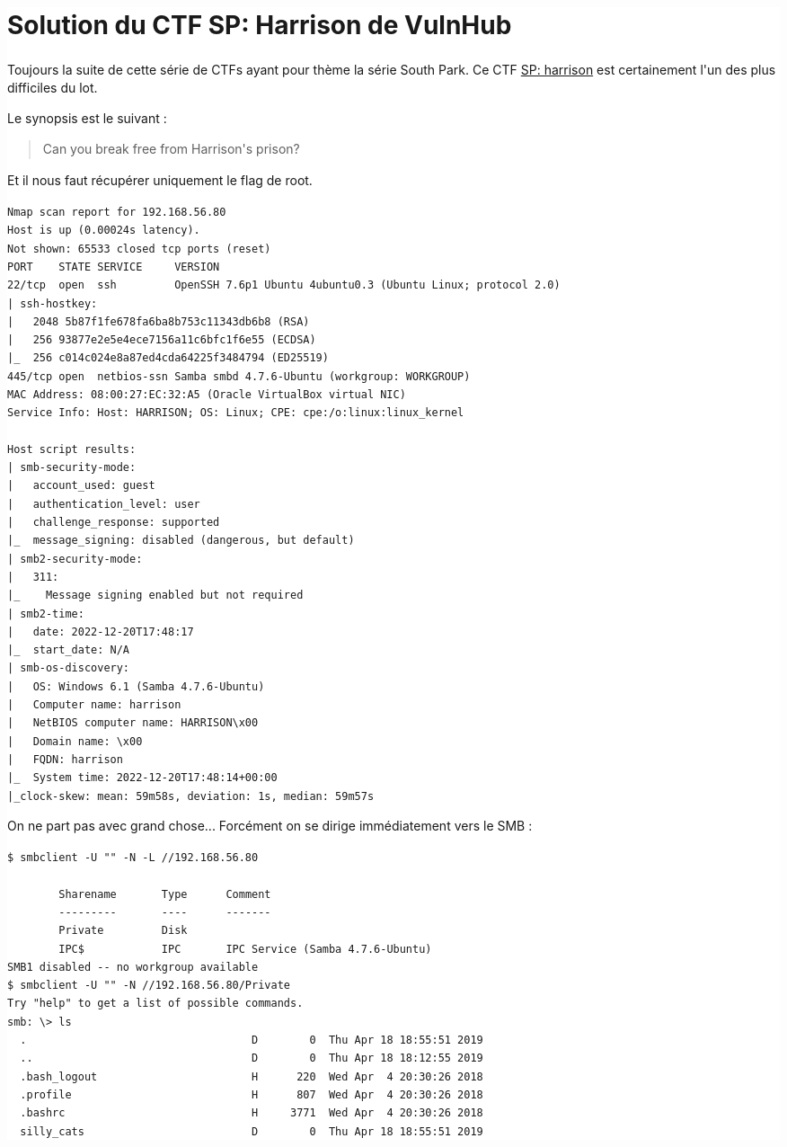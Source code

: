 # Solution du CTF SP: Harrison de VulnHub

Toujours la suite de cette série de CTFs ayant pour thème la série South Park. Ce CTF [SP: harrison](https://vulnhub.com/entry/sp-harrison,302/) est certainement l'un des plus difficiles du lot.

Le synopsis est le suivant :

> Can you break free from Harrison's prison?

Et il nous faut récupérer uniquement le flag de root.

```
Nmap scan report for 192.168.56.80
Host is up (0.00024s latency).
Not shown: 65533 closed tcp ports (reset)
PORT    STATE SERVICE     VERSION
22/tcp  open  ssh         OpenSSH 7.6p1 Ubuntu 4ubuntu0.3 (Ubuntu Linux; protocol 2.0)
| ssh-hostkey: 
|   2048 5b87f1fe678fa6ba8b753c11343db6b8 (RSA)
|   256 93877e2e5e4ece7156a11c6bfc1f6e55 (ECDSA)
|_  256 c014c024e8a87ed4cda64225f3484794 (ED25519)
445/tcp open  netbios-ssn Samba smbd 4.7.6-Ubuntu (workgroup: WORKGROUP)
MAC Address: 08:00:27:EC:32:A5 (Oracle VirtualBox virtual NIC)
Service Info: Host: HARRISON; OS: Linux; CPE: cpe:/o:linux:linux_kernel

Host script results:
| smb-security-mode: 
|   account_used: guest
|   authentication_level: user
|   challenge_response: supported
|_  message_signing: disabled (dangerous, but default)
| smb2-security-mode: 
|   311: 
|_    Message signing enabled but not required
| smb2-time: 
|   date: 2022-12-20T17:48:17
|_  start_date: N/A
| smb-os-discovery: 
|   OS: Windows 6.1 (Samba 4.7.6-Ubuntu)
|   Computer name: harrison
|   NetBIOS computer name: HARRISON\x00
|   Domain name: \x00
|   FQDN: harrison
|_  System time: 2022-12-20T17:48:14+00:00
|_clock-skew: mean: 59m58s, deviation: 1s, median: 59m57s
```

On ne part pas avec grand chose... Forcément on se dirige immédiatement vers le SMB :

```shellsession
$ smbclient -U "" -N -L //192.168.56.80

        Sharename       Type      Comment
        ---------       ----      -------
        Private         Disk      
        IPC$            IPC       IPC Service (Samba 4.7.6-Ubuntu)
SMB1 disabled -- no workgroup available
$ smbclient -U "" -N //192.168.56.80/Private
Try "help" to get a list of possible commands.
smb: \> ls
  .                                   D        0  Thu Apr 18 18:55:51 2019
  ..                                  D        0  Thu Apr 18 18:12:55 2019
  .bash_logout                        H      220  Wed Apr  4 20:30:26 2018
  .profile                            H      807  Wed Apr  4 20:30:26 2018
  .bashrc                             H     3771  Wed Apr  4 20:30:26 2018
  silly_cats                          D        0  Thu Apr 18 18:55:51 2019
```